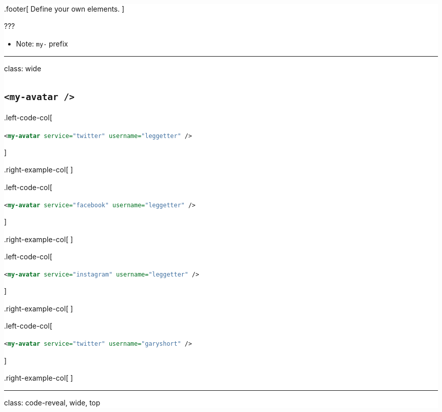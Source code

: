 .footer[
Define your own elements.
]

???

* Note: `my-` prefix

---

class: wide

## `<my-avatar />`

.left-code-col[
```xml
<my-avatar service="twitter" username="leggetter" />
```
]

.right-example-col[
<my-avatar service="twitter" username="leggetter" />
]

.left-code-col[
```xml
<my-avatar service="facebook" username="leggetter" />
```
]

.right-example-col[
<my-avatar service="facebook" username="leggetter" />
]

.left-code-col[
```xml
<my-avatar service="instagram" username="leggetter" />
```
]

.right-example-col[
<my-avatar service="instagram" username="leggetter" />
]

.left-code-col[
```xml
<my-avatar service="twitter" username="garyshort" />
```
]

.right-example-col[
<my-avatar service="twitter" username="garyshort" />
]

---

class: code-reveal, wide, top
